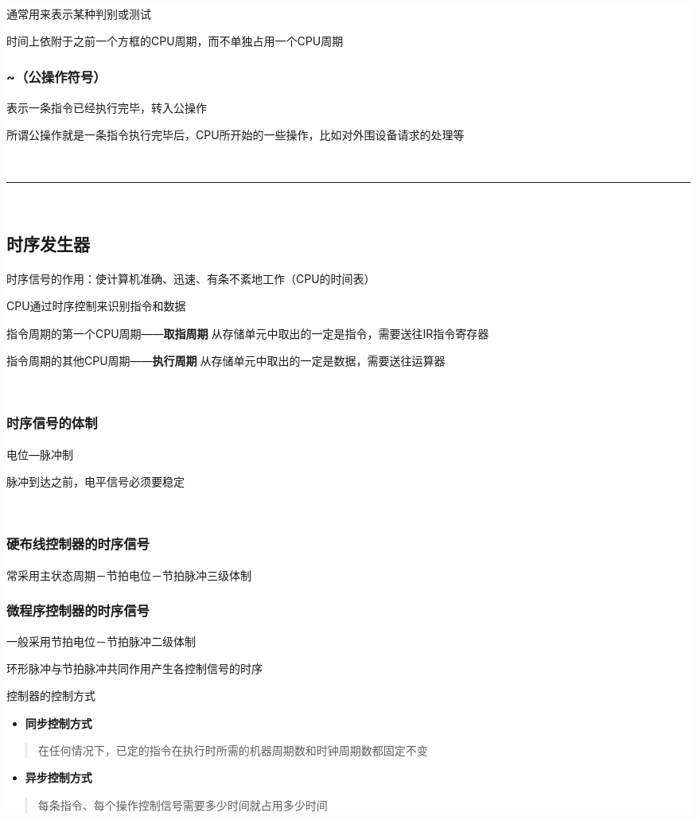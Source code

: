 通常用来表示某种判别或测试

时间上依附于之前一个方框的CPU周期，而不单独占用一个CPU周期

### ~（公操作符号）

表示一条指令已经执行完毕，转入公操作

所谓公操作就是一条指令执行完毕后，CPU所开始的一些操作，比如对外围设备请求的处理等



<br>

---

<br>

## 时序发生器

时序信号的作用：使计算机准确、迅速、有条不紊地工作（CPU的时间表）

CPU通过时序控制来识别指令和数据

指令周期的第一个CPU周期——**取指周期** 从存储单元中取出的一定是指令，需要送往IR指令寄存器

指令周期的其他CPU周期——**执行周期** 从存储单元中取出的一定是数据，需要送往运算器

<br>

### 时序信号的体制

电位—脉冲制

脉冲到达之前，电平信号必须要稳定

<br>

### 硬布线控制器的时序信号

常采用主状态周期－节拍电位－节拍脉冲三级体制

### 微程序控制器的时序信号

一般采用节拍电位－节拍脉冲二级体制



环形脉冲与节拍脉冲共同作用产生各控制信号的时序



控制器的控制方式

- **同步控制方式**

> 在任何情况下，已定的指令在执行时所需的机器周期数和时钟周期数都固定不变

- **异步控制方式**

> 每条指令、每个操作控制信号需要多少时间就占用多少时间
